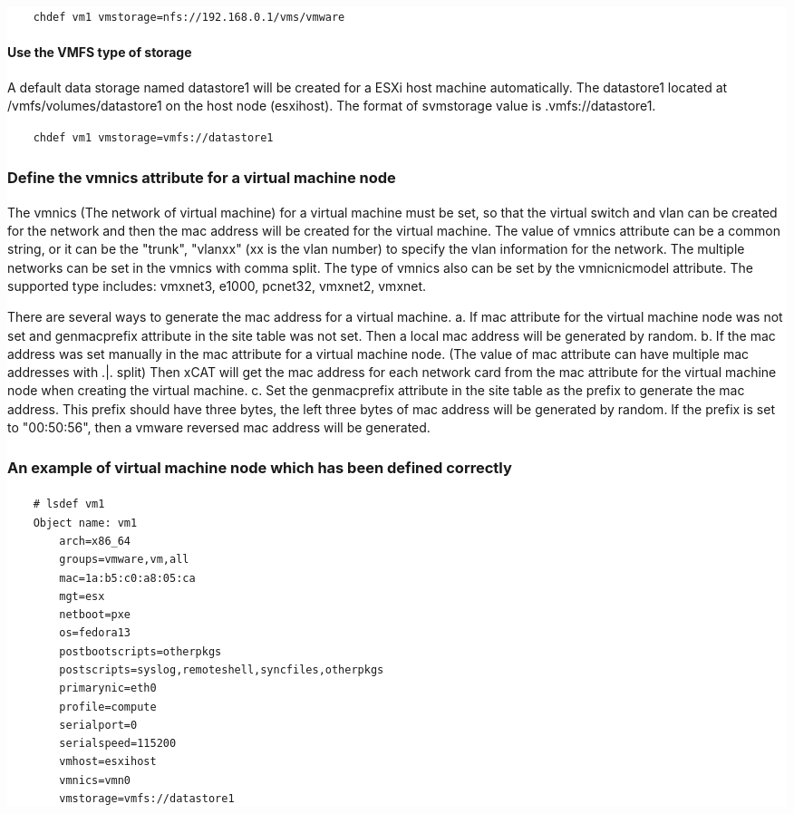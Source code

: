 
~~~~
    chdef vm1 vmstorage=nfs://192.168.0.1/vms/vmware
~~~~


#### Use the VMFS type of storage

A default data storage named datastore1 will be created for a ESXi host machine automatically. The datastore1 located at /vmfs/volumes/datastore1 on the host node (esxihost).
The format of svmstorage value is .vmfs://datastore1.


~~~~
    chdef vm1 vmstorage=vmfs://datastore1
~~~~


### Define the vmnics attribute for a virtual machine node

The vmnics (The network of virtual machine) for a virtual machine must be set, so that the virtual switch and vlan can be created for the network and then the mac address will be created for the virtual machine. 
The value of vmnics attribute can be a common string, or it can be the "trunk", "vlanxx" (xx is the vlan number) to specify the vlan information for the network. The multiple networks can be set in the vmnics with comma split.
The type of vmnics also can be set by the vmnicnicmodel attribute. The supported type includes: vmxnet3, e1000, pcnet32, vmxnet2, vmxnet.


There are several ways to generate the mac address for a virtual machine.
a. If mac attribute for the virtual machine node was not set and genmacprefix attribute in the site table was not set. Then a local mac address will be generated by random.
b. If the mac address was set manually in the mac attribute for a virtual machine node. (The value of mac attribute can have multiple mac addresses with .|. split) Then xCAT will get the mac address for each network card from the mac attribute for the virtual machine node when creating the virtual machine.
c. Set the genmacprefix attribute in the site table as the prefix to generate the mac address. This prefix should have three bytes, the left three bytes of mac address will be generated by random. If the prefix is set to "00:50:56", then a vmware reversed mac address will be generated.


### An example of virtual machine node which has been defined correctly

~~~~
    # lsdef vm1
    Object name: vm1
        arch=x86_64
        groups=vmware,vm,all
        mac=1a:b5:c0:a8:05:ca
        mgt=esx
        netboot=pxe
        os=fedora13
        postbootscripts=otherpkgs
        postscripts=syslog,remoteshell,syncfiles,otherpkgs
        primarynic=eth0
        profile=compute
        serialport=0
        serialspeed=115200
        vmhost=esxihost
        vmnics=vmn0
        vmstorage=vmfs://datastore1
~~~~
